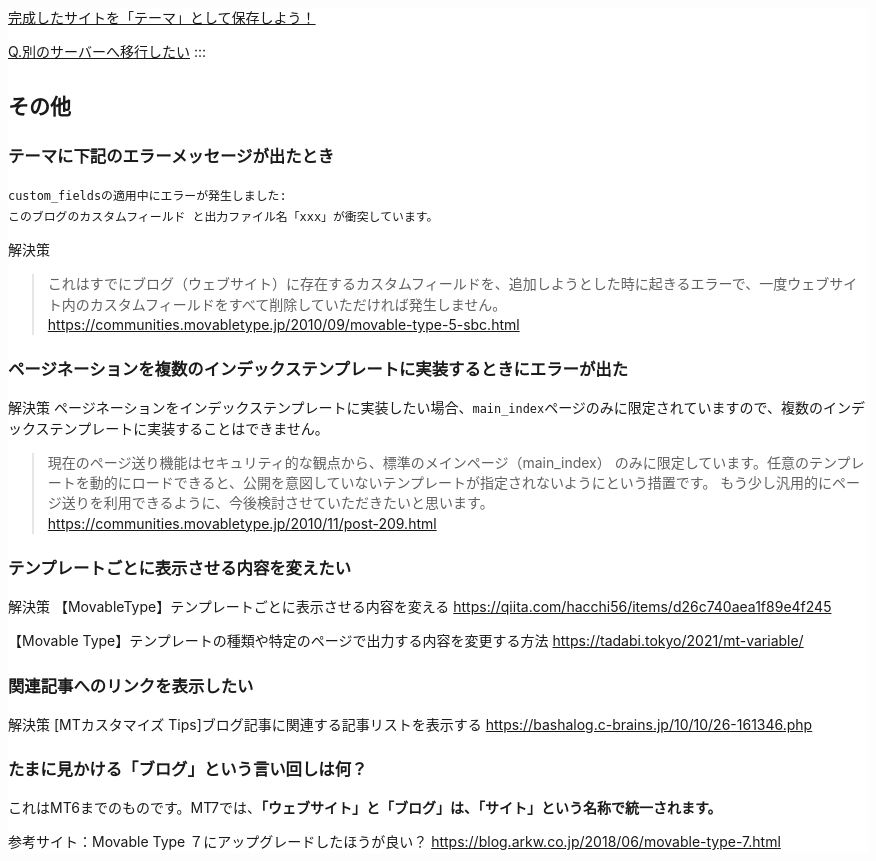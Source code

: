 [完成したサイトを「テーマ」として保存しよう！](https://gihyo.jp/design/serial/01/mtcorp_cms/0006)

[Q.別のサーバーへ移行したい](https://www.movabletype.jp/faq/server-migration.html)
:::






## その他


### テーマに下記のエラーメッセージが出たとき
```
custom_fieldsの適用中にエラーが発生しました: 
このブログのカスタムフィールド と出力ファイル名「xxx」が衝突しています。
```
 解決策
>これはすでにブログ（ウェブサイト）に存在するカスタムフィールドを、追加しようとした時に起きるエラーで、一度ウェブサイト内のカスタムフィールドをすべて削除していただければ発生しません。
https://communities.movabletype.jp/2010/09/movable-type-5-sbc.html



### ページネーションを複数のインデックステンプレートに実装するときにエラーが出た
 解決策
ページネーションをインデックステンプレートに実装したい場合、`main_index`ページのみに限定されていますので、複数のインデックステンプレートに実装することはできません。

>現在のページ送り機能はセキュリティ的な観点から、標準のメインページ（main_index） のみに限定しています。任意のテンプレートを動的にロードできると、公開を意図していないテンプレートが指定されないようにという措置です。
もう少し汎用的にページ送りを利用できるように、今後検討させていただきたいと思います。  
https://communities.movabletype.jp/2010/11/post-209.html



### テンプレートごとに表示させる内容を変えたい
 解決策
【MovableType】テンプレートごとに表示させる内容を変える
https://qiita.com/hacchi56/items/d26c740aea1f89e4f245

【Movable Type】テンプレートの種類や特定のページで出力する内容を変更する方法
https://tadabi.tokyo/2021/mt-variable/


### 関連記事へのリンクを表示したい
 解決策
[MTカスタマイズ Tips]ブログ記事に関連する記事リストを表示する
https://bashalog.c-brains.jp/10/10/26-161346.php


### たまに見かける「ブログ」という言い回しは何？

これはMT6までのものです。MT7では、**「ウェブサイト」と「ブログ」は、「サイト」という名称で統一されます。**

参考サイト：Movable Type ７にアップグレードしたほうが良い？
https://blog.arkw.co.jp/2018/06/movable-type-7.html